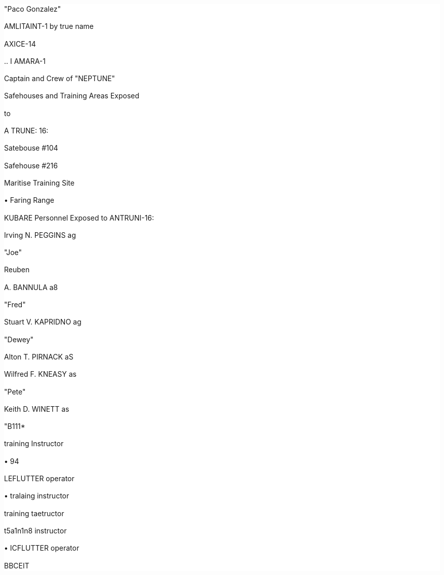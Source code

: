 "Paco Gonzalez"

AMLITAINT-1 by true name

AXICE-14

.. I AMARA-1

Captain and Crew of "NEPTUNE"

Safehouses and Training Areas Exposed

to

A TRUNE: 16:

Satebouse #104

Safehouse #216

Maritise Training Site

• Faring Range

KUBARE Personnel Exposed to ANTRUNI-16:

Irving N. PEGGINS ag

"Joe"

Reuben

A. BANNULA a8

"Fred"

Stuart V. KAPRIDNO ag

"Dewey"

Alton T. PIRNACK aS

Wilfred F. KNEASY as

"Pete"

Keith D. WINETT as

"B111*

training Instructor

• 94

LEFLUTTER operator

• tralaing instructor

training taetructor

t5a1n1n8 instructor

• ICFLUTTER operator

BBCEIT
